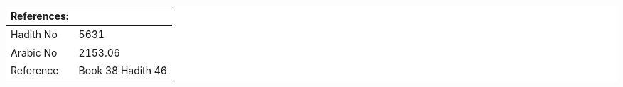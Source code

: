 </div>
<div style={{backgroundColor:'#f8f9fa',padding:20, marginBottom: 10}}><table> <thead> <tr> <th>References:</th> <th></th> </tr> </thead> <tbody><tr><td>Hadith No</td><td>5631</td></tr><tr><td>Arabic No</td><td>2153.06</td></tr><tr><td>Reference</td><td>Book 38 Hadith 46</td></tr></tbody></table></div>